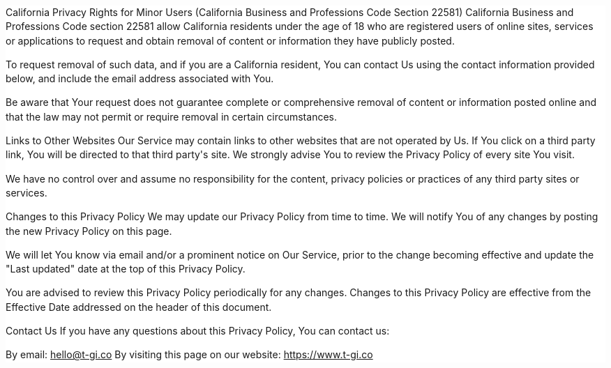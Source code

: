 California Privacy Rights for Minor Users (California Business and Professions Code Section 22581)
California Business and Professions Code section 22581 allow California residents under the age of 18 who are registered users of online sites, services or applications to request and obtain removal of content or information they have publicly posted.

To request removal of such data, and if you are a California resident, You can contact Us using the contact information provided below, and include the email address associated with You.

Be aware that Your request does not guarantee complete or comprehensive removal of content or information posted online and that the law may not permit or require removal in certain circumstances.

Links to Other Websites
Our Service may contain links to other websites that are not operated by Us. If You click on a third party link, You will be directed to that third party's site. We strongly advise You to review the Privacy Policy of every site You visit.

We have no control over and assume no responsibility for the content, privacy policies or practices of any third party sites or services.

Changes to this Privacy Policy
We may update our Privacy Policy from time to time. We will notify You of any changes by posting the new Privacy Policy on this page.

We will let You know via email and/or a prominent notice on Our Service, prior to the change becoming effective and update the "Last updated" date at the top of this Privacy Policy.

You are advised to review this Privacy Policy periodically for any changes. Changes to this Privacy Policy are effective from the Effective Date addressed on the header of this document.

Contact Us
If you have any questions about this Privacy Policy, You can contact us:

By email: hello@t-gi.co
By visiting this page on our website: https://www.t-gi.co